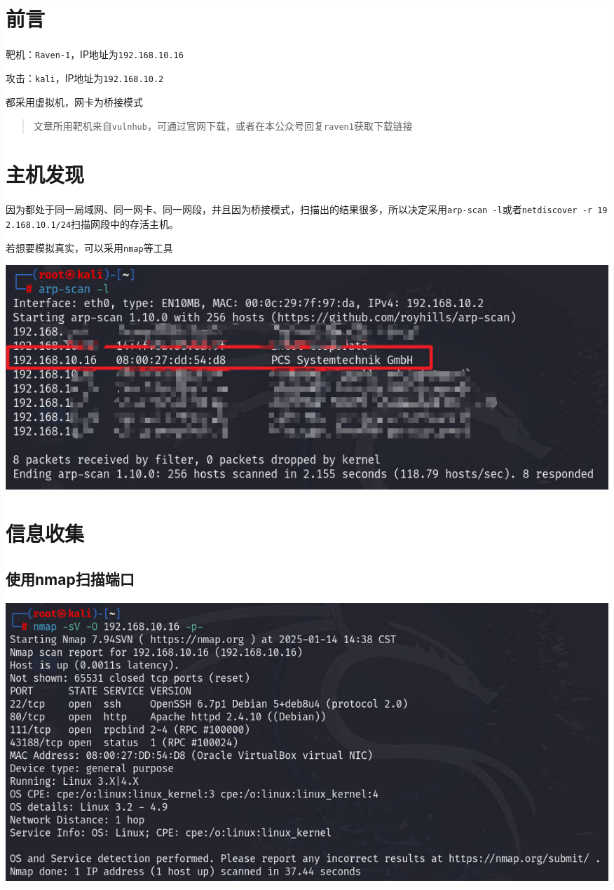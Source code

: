# 前言

靶机：`Raven-1`，IP地址为`192.168.10.16`

攻击：`kali`，IP地址为`192.168.10.2`

都采用虚拟机，网卡为桥接模式

> 文章所用靶机来自`vulnhub`，可通过官网下载，或者在本公众号回复`raven1`获取下载链接

# 主机发现

因为都处于同一局域网、同一网卡、同一网段，并且因为桥接模式，扫描出的结果很多，所以决定采用`arp-scan -l`或者`netdiscover -r 192.168.10.1/24`扫描网段中的存活主机。

若想要模拟真实，可以采用`nmap`等工具

![](./pic-1/1.jpg)

# 信息收集

## 使用nmap扫描端口

![](./pic-1/2.jpg)
